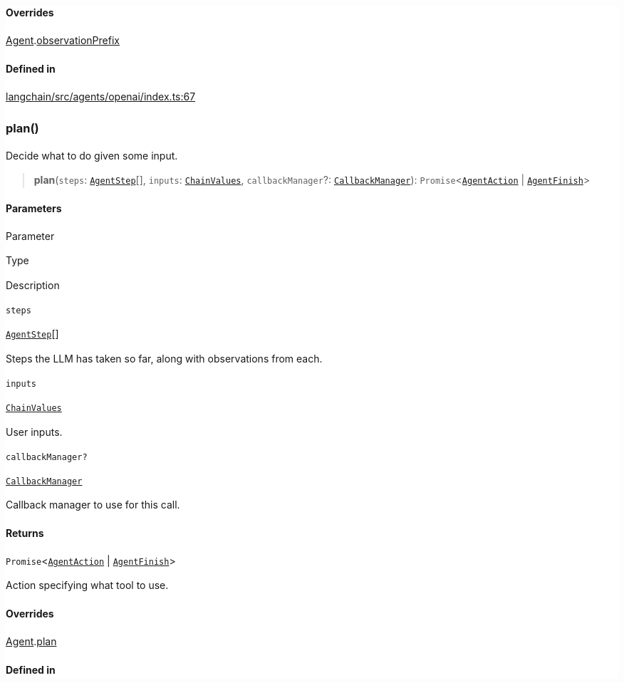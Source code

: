 #### Overrides[​](#overrides-6 "Direct link to Overrides")

[Agent](/docs/api/agents/classes/Agent).[observationPrefix](/docs/api/agents/classes/Agent#observationprefix)

#### Defined in[​](#defined-in-26 "Direct link to Defined in")

[langchain/src/agents/openai/index.ts:67](https://github.com/hwchase17/langchainjs/blob/46e1734/langchain/src/agents/openai/index.ts#L67)

### plan()[​](#plan "Direct link to plan()")

Decide what to do given some input.

> **plan**(`steps`: [`AgentStep`](/docs/api/schema/types/AgentStep)\[\], `inputs`: [`ChainValues`](/docs/api/schema/types/ChainValues), `callbackManager`?: [`CallbackManager`](/docs/api/callbacks/classes/CallbackManager)): `Promise`<[`AgentAction`](/docs/api/schema/types/AgentAction) | [`AgentFinish`](/docs/api/schema/types/AgentFinish)\>

#### Parameters[​](#parameters-2 "Direct link to Parameters")

Parameter

Type

Description

`steps`

[`AgentStep`](/docs/api/schema/types/AgentStep)\[\]

Steps the LLM has taken so far, along with observations from each.

`inputs`

[`ChainValues`](/docs/api/schema/types/ChainValues)

User inputs.

`callbackManager?`

[`CallbackManager`](/docs/api/callbacks/classes/CallbackManager)

Callback manager to use for this call.

#### Returns[​](#returns-14 "Direct link to Returns")

`Promise`<[`AgentAction`](/docs/api/schema/types/AgentAction) | [`AgentFinish`](/docs/api/schema/types/AgentFinish)\>

Action specifying what tool to use.

#### Overrides[​](#overrides-7 "Direct link to Overrides")

[Agent](/docs/api/agents/classes/Agent).[plan](/docs/api/agents/classes/Agent#plan)

#### Defined in[​](#defined-in-27 "Direct link to Defined in")
